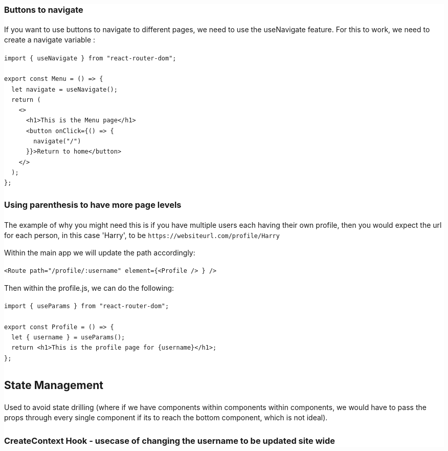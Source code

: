 ### Buttons to navigate

If you want to use buttons to navigate to different pages, we need to use the useNavigate feature. For this to work, we need to create a navigate variable :

```
import { useNavigate } from "react-router-dom";

export const Menu = () => {
  let navigate = useNavigate();
  return (
    <>
      <h1>This is the Menu page</h1>
      <button onClick={() => {
        navigate("/")
      }}>Return to home</button>
    </>
  );
};

```

### Using parenthesis to have more page levels

The example of why you might need this is if you have multiple users each having their own profile, then you would expect the url for each person, in this case 'Harry', to be `https://websiteurl.com/profile/Harry`

Within the main app we will update the path accordingly:

```
<Route path="/profile/:username" element={<Profile /> } />
```

Then within the profile.js, we can do the following:

```
import { useParams } from "react-router-dom";

export const Profile = () => {
  let { username } = useParams();
  return <h1>This is the profile page for {username}</h1>;
};
```

## State Management

Used to avoid state drilling (where if we have components within components within components, we would have to pass the props through every single component if its to reach the bottom component, which is not ideal).

### CreateContext Hook - usecase of changing the username to be updated site wide
